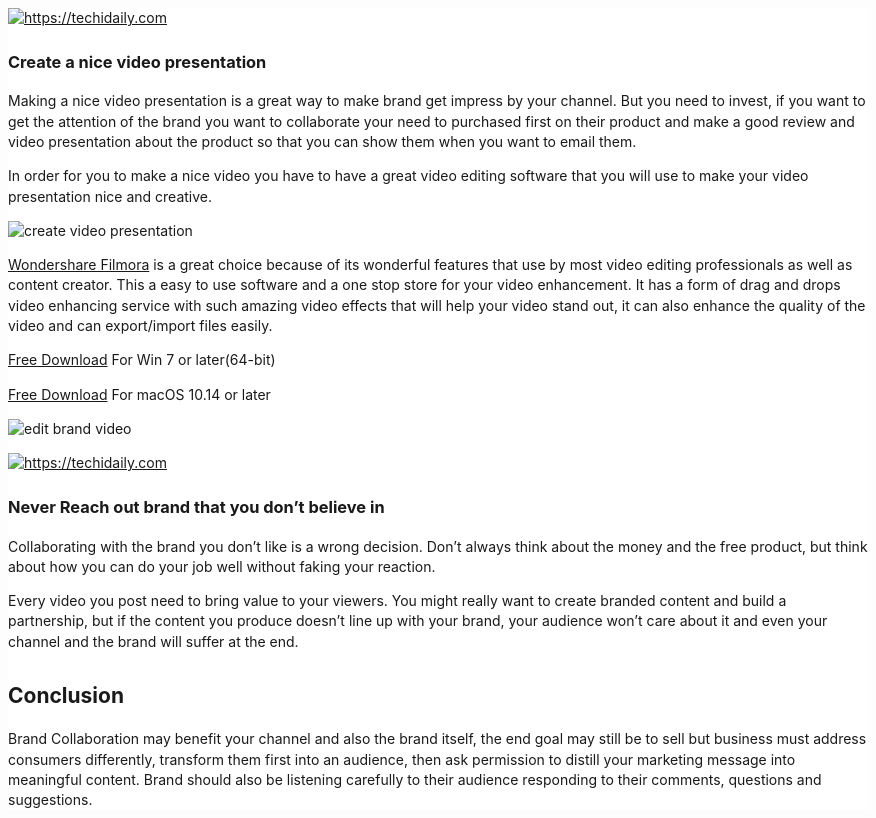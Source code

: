 
<a href="https://unicoeye.pxf.io/c/5597632/2134498/18498" target="_top" id="2134498">
  <img src="//a.impactradius-go.com/display-ad/18498-2134498" border="0" alt="https://techidaily.com" width="720" height="90"/>
</a>
<img height="0" width="0" src="https://unicoeye.pxf.io/i/5597632/2134498/18498" style="position:absolute;visibility:hidden;" border="0" />

### Create a nice video presentation

Making a nice video presentation is a great way to make brand get impress by your channel. But you need to invest, if you want to get the attention of the brand you want to collaborate your need to purchased first on their product and make a good review and video presentation about the product so that you can show them when you want to email them.

In order for you to make a nice video you have to have a great video editing software that you will use to make your video presentation nice and creative.

![create video presentation](https://images.wondershare.com/filmora/article-images/2022/07/create-video-presentation.jpg)

[Wondershare Filmora](https://tools.techidaily.com/wondershare/filmora/download/) is a great choice because of its wonderful features that use by most video editing professionals as well as content creator. This a easy to use software and a one stop store for your video enhancement. It has a form of drag and drops video enhancing service with such amazing video effects that will help your video stand out, it can also enhance the quality of the video and can export/import files easily.

[Free Download](https://tools.techidaily.com/wondershare/filmora/download/) For Win 7 or later(64-bit)

[Free Download](https://tools.techidaily.com/wondershare/filmora/download/) For macOS 10.14 or later

![edit brand video](https://images.wondershare.com/filmora/article-images/2022/07/edit-brand-video.jpg)


<a href="https://review-au.sjv.io/c/5597632/2098701/14409" target="_top" id="2098701">
  <img src="//a.impactradius-go.com/display-ad/14409-2098701" border="0" alt="https://techidaily.com" width="120" height="90"/>
</a>
<img height="0" width="0" src="https://review-au.sjv.io/i/5597632/2098701/14409" style="position:absolute;visibility:hidden;" border="0" />

### Never Reach out brand that you don’t believe in

Collaborating with the brand you don’t like is a wrong decision. Don’t always think about the money and the free product, but think about how you can do your job well without faking your reaction.

Every video you post need to bring value to your viewers. You might really want to create branded content and build a partnership, but if the content you produce doesn’t line up with your brand, your audience won’t care about it and even your channel and the brand will suffer at the end.

## Conclusion

Brand Collaboration may benefit your channel and also the brand itself, the end goal may still be to sell but business must address consumers differently, transform them first into an audience, then ask permission to distill your marketing message into meaningful content. Brand should also be listening carefully to their audience responding to their comments, questions and suggestions.

